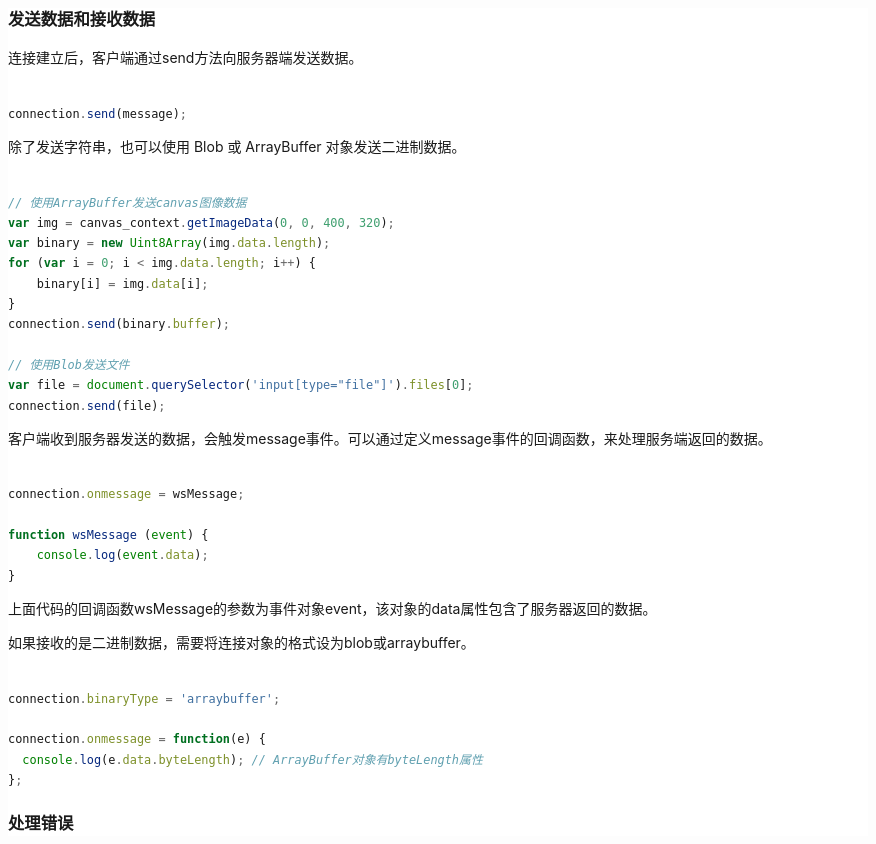 ### 发送数据和接收数据

连接建立后，客户端通过send方法向服务器端发送数据。

```javascript

connection.send(message);

```

除了发送字符串，也可以使用 Blob 或 ArrayBuffer 对象发送二进制数据。

```javascript

// 使用ArrayBuffer发送canvas图像数据
var img = canvas_context.getImageData(0, 0, 400, 320);
var binary = new Uint8Array(img.data.length);
for (var i = 0; i < img.data.length; i++) {
	binary[i] = img.data[i];
}
connection.send(binary.buffer);

// 使用Blob发送文件
var file = document.querySelector('input[type="file"]').files[0];
connection.send(file);

```

客户端收到服务器发送的数据，会触发message事件。可以通过定义message事件的回调函数，来处理服务端返回的数据。

```javascript

connection.onmessage = wsMessage;

function wsMessage (event) {
	console.log(event.data);
}

```

上面代码的回调函数wsMessage的参数为事件对象event，该对象的data属性包含了服务器返回的数据。

如果接收的是二进制数据，需要将连接对象的格式设为blob或arraybuffer。

```javascript

connection.binaryType = 'arraybuffer';

connection.onmessage = function(e) {
  console.log(e.data.byteLength); // ArrayBuffer对象有byteLength属性
};

```

### 处理错误
